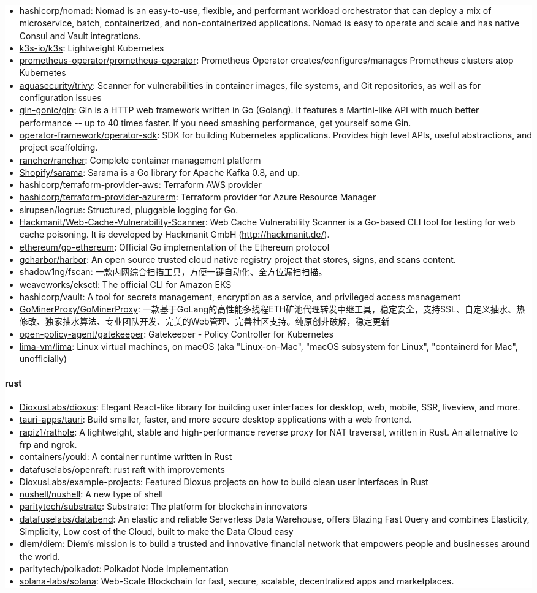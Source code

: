 * [hashicorp/nomad](https://github.com/hashicorp/nomad): Nomad is an easy-to-use, flexible, and performant workload orchestrator that can deploy a mix of microservice, batch, containerized, and non-containerized applications. Nomad is easy to operate and scale and has native Consul and Vault integrations.
* [k3s-io/k3s](https://github.com/k3s-io/k3s): Lightweight Kubernetes
* [prometheus-operator/prometheus-operator](https://github.com/prometheus-operator/prometheus-operator): Prometheus Operator creates/configures/manages Prometheus clusters atop Kubernetes
* [aquasecurity/trivy](https://github.com/aquasecurity/trivy): Scanner for vulnerabilities in container images, file systems, and Git repositories, as well as for configuration issues
* [gin-gonic/gin](https://github.com/gin-gonic/gin): Gin is a HTTP web framework written in Go (Golang). It features a Martini-like API with much better performance -- up to 40 times faster. If you need smashing performance, get yourself some Gin.
* [operator-framework/operator-sdk](https://github.com/operator-framework/operator-sdk): SDK for building Kubernetes applications. Provides high level APIs, useful abstractions, and project scaffolding.
* [rancher/rancher](https://github.com/rancher/rancher): Complete container management platform
* [Shopify/sarama](https://github.com/Shopify/sarama): Sarama is a Go library for Apache Kafka 0.8, and up.
* [hashicorp/terraform-provider-aws](https://github.com/hashicorp/terraform-provider-aws): Terraform AWS provider
* [hashicorp/terraform-provider-azurerm](https://github.com/hashicorp/terraform-provider-azurerm): Terraform provider for Azure Resource Manager
* [sirupsen/logrus](https://github.com/sirupsen/logrus): Structured, pluggable logging for Go.
* [Hackmanit/Web-Cache-Vulnerability-Scanner](https://github.com/Hackmanit/Web-Cache-Vulnerability-Scanner): Web Cache Vulnerability Scanner is a Go-based CLI tool for testing for web cache poisoning. It is developed by Hackmanit GmbH (http://hackmanit.de/).
* [ethereum/go-ethereum](https://github.com/ethereum/go-ethereum): Official Go implementation of the Ethereum protocol
* [goharbor/harbor](https://github.com/goharbor/harbor): An open source trusted cloud native registry project that stores, signs, and scans content.
* [shadow1ng/fscan](https://github.com/shadow1ng/fscan): 一款内网综合扫描工具，方便一键自动化、全方位漏扫扫描。
* [weaveworks/eksctl](https://github.com/weaveworks/eksctl): The official CLI for Amazon EKS
* [hashicorp/vault](https://github.com/hashicorp/vault): A tool for secrets management, encryption as a service, and privileged access management
* [GoMinerProxy/GoMinerProxy](https://github.com/GoMinerProxy/GoMinerProxy): 一款基于GoLang的高性能多线程ETH矿池代理转发中继工具，稳定安全，支持SSL、自定义抽水、热修改、独家抽水算法、专业团队开发、完美的Web管理、完善社区支持。纯原创非破解，稳定更新
* [open-policy-agent/gatekeeper](https://github.com/open-policy-agent/gatekeeper): Gatekeeper - Policy Controller for Kubernetes
* [lima-vm/lima](https://github.com/lima-vm/lima): Linux virtual machines, on macOS (aka "Linux-on-Mac", "macOS subsystem for Linux", "containerd for Mac", unofficially)

#### rust
* [DioxusLabs/dioxus](https://github.com/DioxusLabs/dioxus): Elegant React-like library for building user interfaces for desktop, web, mobile, SSR, liveview, and more.
* [tauri-apps/tauri](https://github.com/tauri-apps/tauri): Build smaller, faster, and more secure desktop applications with a web frontend.
* [rapiz1/rathole](https://github.com/rapiz1/rathole): A lightweight, stable and high-performance reverse proxy for NAT traversal, written in Rust. An alternative to frp and ngrok.
* [containers/youki](https://github.com/containers/youki): A container runtime written in Rust
* [datafuselabs/openraft](https://github.com/datafuselabs/openraft): rust raft with improvements
* [DioxusLabs/example-projects](https://github.com/DioxusLabs/example-projects): Featured Dioxus projects on how to build clean user interfaces in Rust
* [nushell/nushell](https://github.com/nushell/nushell): A new type of shell
* [paritytech/substrate](https://github.com/paritytech/substrate): Substrate: The platform for blockchain innovators
* [datafuselabs/databend](https://github.com/datafuselabs/databend): An elastic and reliable Serverless Data Warehouse, offers Blazing Fast Query and combines Elasticity, Simplicity, Low cost of the Cloud, built to make the Data Cloud easy
* [diem/diem](https://github.com/diem/diem): Diem’s mission is to build a trusted and innovative financial network that empowers people and businesses around the world.
* [paritytech/polkadot](https://github.com/paritytech/polkadot): Polkadot Node Implementation
* [solana-labs/solana](https://github.com/solana-labs/solana): Web-Scale Blockchain for fast, secure, scalable, decentralized apps and marketplaces.
